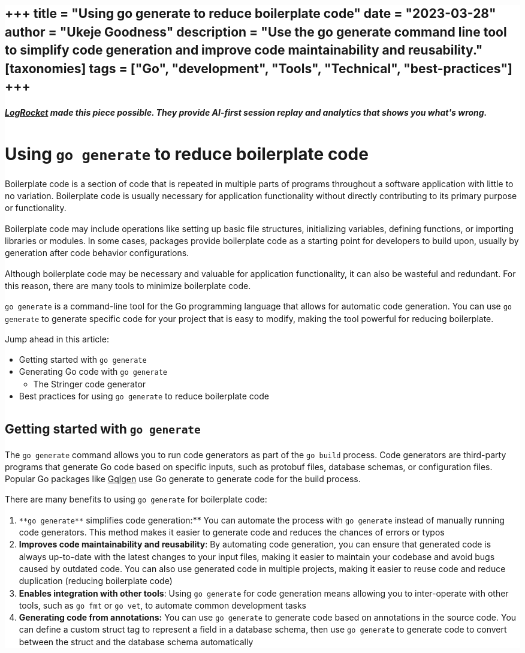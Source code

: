 +++
title = "Using go generate to reduce boilerplate code"
date = "2023-03-28"
author = "Ukeje Goodness"
description = "Use the go generate command line tool to simplify code generation and improve code maintainability and reusability."
[taxonomies]
tags = ["Go", "development", "Tools", "Technical", "best-practices"]
+++
---

_**[LogRocket](logrocket.com) made this piece possible. They provide AI-first session replay and analytics that shows
you what's wrong.**_


# Using `go generate` to reduce boilerplate code
Boilerplate code is a section of code that is repeated in multiple parts of programs throughout a software application with little to no variation. Boilerplate code is usually necessary for application functionality without directly contributing to its primary purpose or functionality.

Boilerplate code may include operations like setting up basic file structures, initializing variables, defining functions, or importing libraries or modules. In some cases, packages provide boilerplate code as a starting point for developers to build upon, usually by generation after code behavior configurations.

Although boilerplate code may be necessary and valuable for application functionality, it can also be wasteful and redundant. For this reason, there are many tools to minimize boilerplate code.

`go generate` is a command-line tool for the Go programming language that allows for automatic code generation. You can use `go generate` to generate specific code for your project that is easy to modify, making the tool powerful for reducing boilerplate.

Jump ahead in this article:

- Getting started with `go generate`
- Generating Go code with `go generate`
    - The Stringer code generator
- Best practices for using `go generate` to reduce boilerplate code


## Getting started with `go generate`

The `go generate` command allows you to run code generators as part of the `go build` process. Code generators are third-party programs that generate Go code based on specific inputs, such as protobuf files, database schemas, or configuration files. Popular Go packages like [Gqlgen](https://blog.logrocket.com/gqlgen-build-faster-graphql-server/) use Go generate to generate code for the build process.

There are many benefits to using `go generate` for boilerplate code:


1. `**go generate**` simplifies code generation:** You can automate the process with `go generate` instead of manually running code generators. This method makes it easier to generate code and reduces the chances of errors or typos
2. **Improves code maintainability and reusability**: By automating code generation, you can ensure that generated code is always up-to-date with the latest changes to your input files, making it easier to maintain your codebase and avoid bugs caused by outdated code. You can also use generated code in multiple projects, making it easier to reuse code and reduce duplication (reducing boilerplate code)
3. **Enables integration with other tools**: Using `go generate` for code generation means allowing you to inter-operate with other tools, such as `go fmt` or `go vet`, to automate common development tasks
4. **Generating code from annotations:** You can use `go generate` to generate code based on annotations in the source code. You can define a custom struct tag to represent a field in a database schema, then use `go generate` to generate code to convert between the struct and the database schema automatically